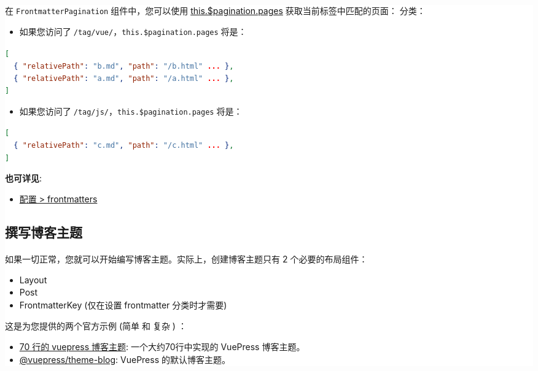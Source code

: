在 `FrontmatterPagination` 组件中，您可以使用
[this.$pagination.pages](../client-api/README.md#pagination) 获取当前标签中匹配的页面：
分类：

- 如果您访问了 `/tag/vue/`，`this.$pagination.pages` 将是：

```json
[
  { "relativePath": "b.md", "path": "/b.html" ... },
  { "relativePath": "a.md", "path": "/a.html" ... },
]
```

- 如果您访问了 `/tag/js/`，`this.$pagination.pages` 将是：

```json
[
  { "relativePath": "c.md", "path": "/c.html" ... },
]
```

**也可详见**:

- [配置 > frontmatters](../config/README.md#frontmatters)

## 撰写博客主题

如果一切正常，您就可以开始编写博客主题。实际上，创建博客主题只有 2 个必要的布局组件：

- Layout
- Post
- FrontmatterKey (仅在设置 frontmatter 分类时才需要)

这是为您提供的两个官方示例 (简单 和 复杂 ) ：

- [70 行的 vuepress 博客主题](https://github.com/ulivz/70-lines-of-vuepress-blog-theme): 一个大约70行中实现的 VuePress 博客主题。
- [@vuepress/theme-blog](https://github.com/ulivz/vuepress-theme-blog): VuePress 的默认博客主题。

